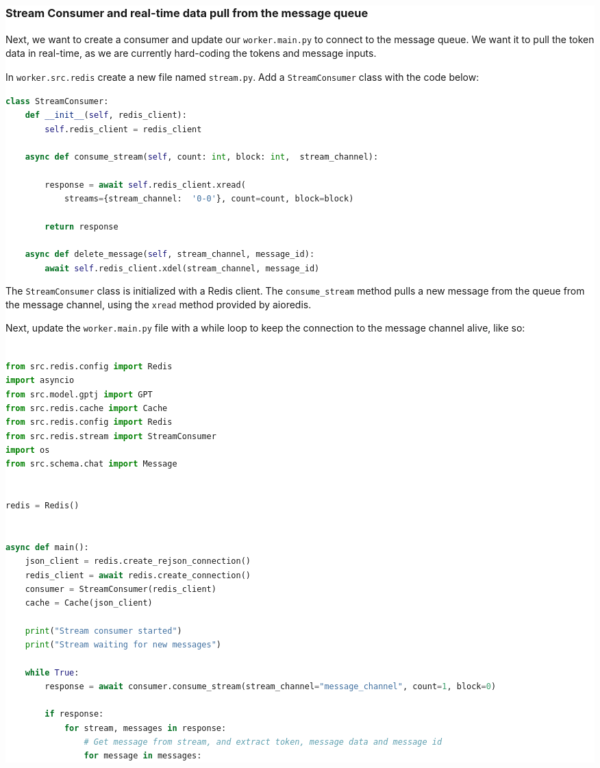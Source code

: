 ### Stream Consumer and real-time data pull from the message queue

Next, we want to create a consumer and update our `worker.main.py` to connect to the message queue. We want it to pull the token data in real-time, as we are currently hard-coding the tokens and message inputs.

In `worker.src.redis` create a new file named `stream.py`. Add a `StreamConsumer` class with the code below:

```py
class StreamConsumer:
    def __init__(self, redis_client):
        self.redis_client = redis_client

    async def consume_stream(self, count: int, block: int,  stream_channel):

        response = await self.redis_client.xread(
            streams={stream_channel:  '0-0'}, count=count, block=block)

        return response

    async def delete_message(self, stream_channel, message_id):
        await self.redis_client.xdel(stream_channel, message_id)


```

The `StreamConsumer` class is initialized with a Redis client. The `consume_stream` method pulls a new message from the queue from the message channel, using the `xread` method provided by aioredis.

Next, update the `worker.main.py` file with a while loop to keep the connection to the message channel alive, like so:

```py

from src.redis.config import Redis
import asyncio
from src.model.gptj import GPT
from src.redis.cache import Cache
from src.redis.config import Redis
from src.redis.stream import StreamConsumer
import os
from src.schema.chat import Message


redis = Redis()


async def main():
    json_client = redis.create_rejson_connection()
    redis_client = await redis.create_connection()
    consumer = StreamConsumer(redis_client)
    cache = Cache(json_client)

    print("Stream consumer started")
    print("Stream waiting for new messages")

    while True:
        response = await consumer.consume_stream(stream_channel="message_channel", count=1, block=0)

        if response:
            for stream, messages in response:
                # Get message from stream, and extract token, message data and message id
                for message in messages:
```